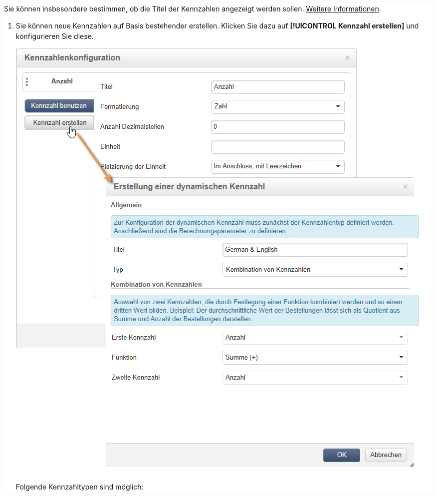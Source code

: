    Sie können insbesondere bestimmen, ob die Titel der Kennzahlen angezeigt werden sollen. [Weitere Informationen](customize-cubes.md#configure-the-display).

1. Sie können neue Kennzahlen auf Basis bestehender erstellen. Klicken Sie dazu auf **[!UICONTROL Kennzahl erstellen]** und konfigurieren Sie diese.

   ![](assets/cube-create-new-measure.png)

   Folgende Kennzahltypen sind möglich:

